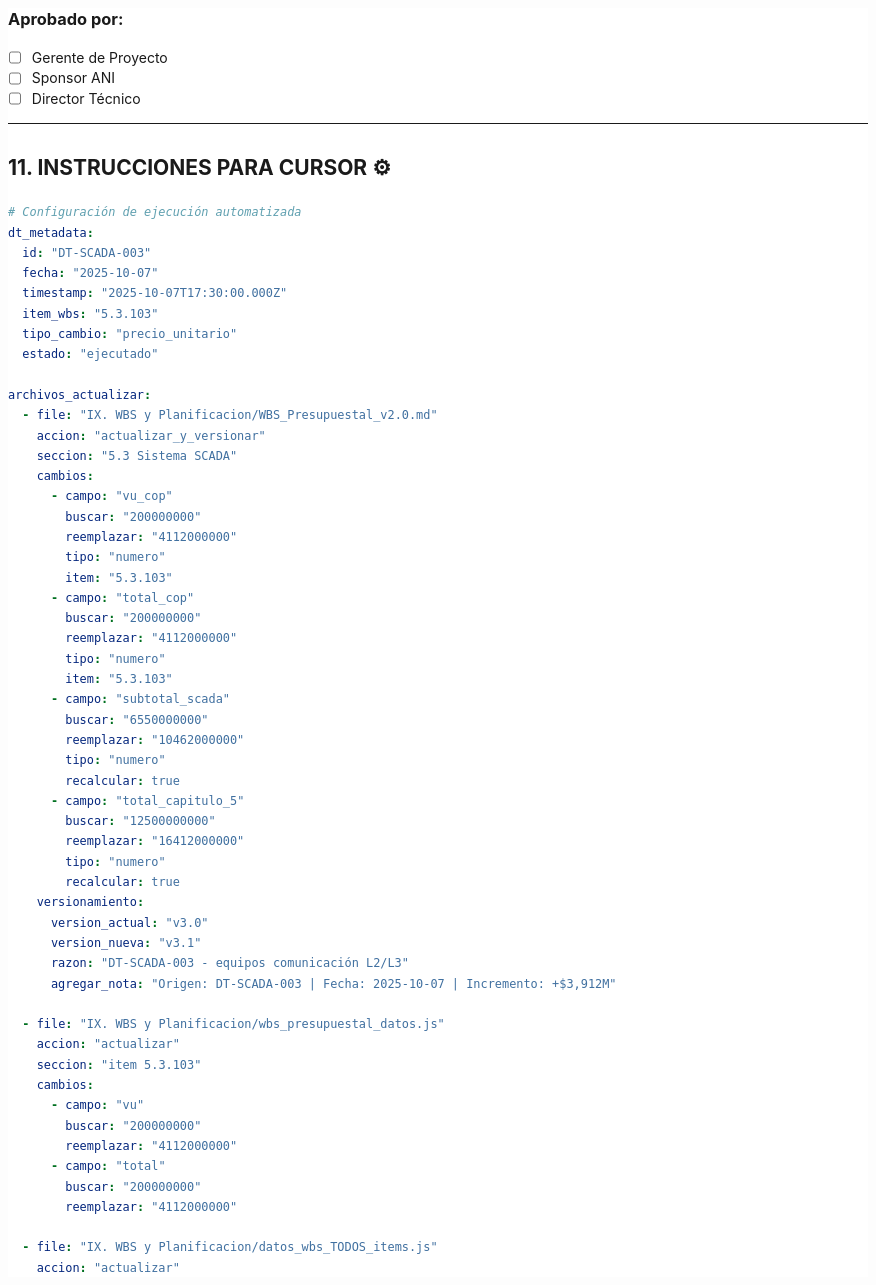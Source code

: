 ### **Aprobado por:**
- [ ] Gerente de Proyecto
- [ ] Sponsor ANI
- [ ] Director Técnico

---

## 11. INSTRUCCIONES PARA CURSOR ⚙️

```yaml
# Configuración de ejecución automatizada
dt_metadata:
  id: "DT-SCADA-003"
  fecha: "2025-10-07"
  timestamp: "2025-10-07T17:30:00.000Z"
  item_wbs: "5.3.103"
  tipo_cambio: "precio_unitario"
  estado: "ejecutado"

archivos_actualizar:
  - file: "IX. WBS y Planificacion/WBS_Presupuestal_v2.0.md"
    accion: "actualizar_y_versionar"
    seccion: "5.3 Sistema SCADA"
    cambios:
      - campo: "vu_cop"
        buscar: "200000000"
        reemplazar: "4112000000"
        tipo: "numero"
        item: "5.3.103"
      - campo: "total_cop"
        buscar: "200000000"
        reemplazar: "4112000000"
        tipo: "numero"
        item: "5.3.103"
      - campo: "subtotal_scada"
        buscar: "6550000000"
        reemplazar: "10462000000"
        tipo: "numero"
        recalcular: true
      - campo: "total_capitulo_5"
        buscar: "12500000000"
        reemplazar: "16412000000"
        tipo: "numero"
        recalcular: true
    versionamiento:
      version_actual: "v3.0"
      version_nueva: "v3.1"
      razon: "DT-SCADA-003 - equipos comunicación L2/L3"
      agregar_nota: "Origen: DT-SCADA-003 | Fecha: 2025-10-07 | Incremento: +$3,912M"

  - file: "IX. WBS y Planificacion/wbs_presupuestal_datos.js"
    accion: "actualizar"
    seccion: "item 5.3.103"
    cambios:
      - campo: "vu"
        buscar: "200000000"
        reemplazar: "4112000000"
      - campo: "total"
        buscar: "200000000"
        reemplazar: "4112000000"

  - file: "IX. WBS y Planificacion/datos_wbs_TODOS_items.js"
    accion: "actualizar"
```